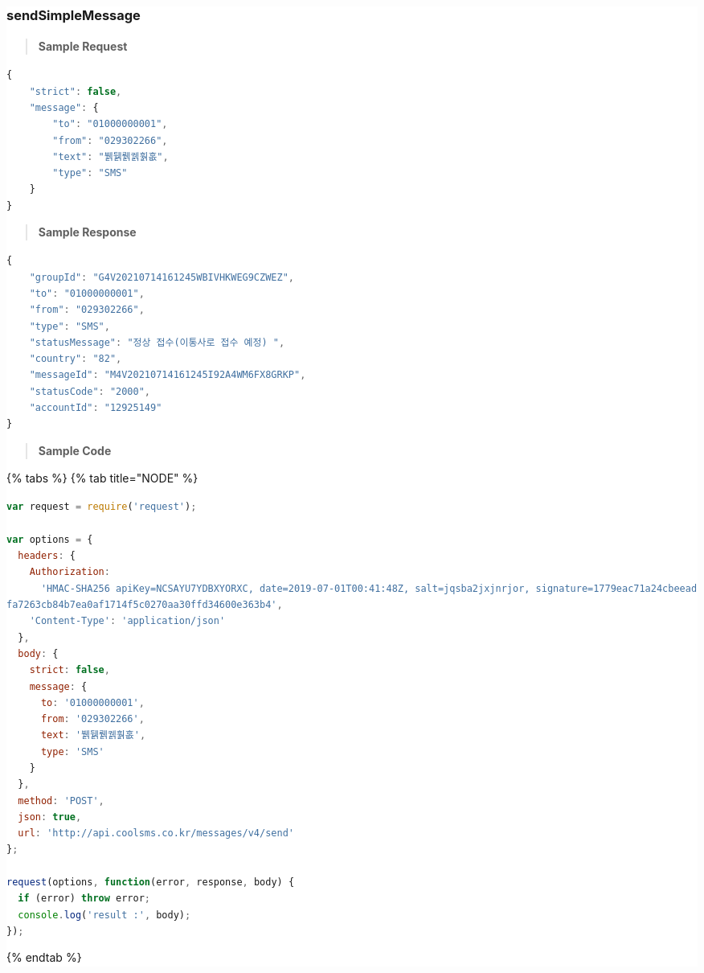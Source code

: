 ### sendSimpleMessage

> **Sample Request**

```javascript
{
    "strict": false,
    "message": {
        "to": "01000000001",
        "from": "029302266",
        "text": "뷁뒑뤩궭훩홊",
        "type": "SMS"
    }
}
```

> **Sample Response**

```javascript
{
    "groupId": "G4V20210714161245WBIVHKWEG9CZWEZ",
    "to": "01000000001",
    "from": "029302266",
    "type": "SMS",
    "statusMessage": "정상 접수(이통사로 접수 예정) ",
    "country": "82",
    "messageId": "M4V20210714161245I92A4WM6FX8GRKP",
    "statusCode": "2000",
    "accountId": "12925149"
}
```

> **Sample Code**

{% tabs %}
{% tab title="NODE" %}
```javascript
var request = require('request');

var options = {
  headers: {
    Authorization:
      'HMAC-SHA256 apiKey=NCSAYU7YDBXYORXC, date=2019-07-01T00:41:48Z, salt=jqsba2jxjnrjor, signature=1779eac71a24cbeeadfa7263cb84b7ea0af1714f5c0270aa30ffd34600e363b4',
    'Content-Type': 'application/json'
  },
  body: {
    strict: false,
    message: {
      to: '01000000001',
      from: '029302266',
      text: '뷁뒑뤩궭훩홊',
      type: 'SMS'
    }
  },
  method: 'POST',
  json: true,
  url: 'http://api.coolsms.co.kr/messages/v4/send'
};

request(options, function(error, response, body) {
  if (error) throw error;
  console.log('result :', body);
});
```
{% endtab %}
